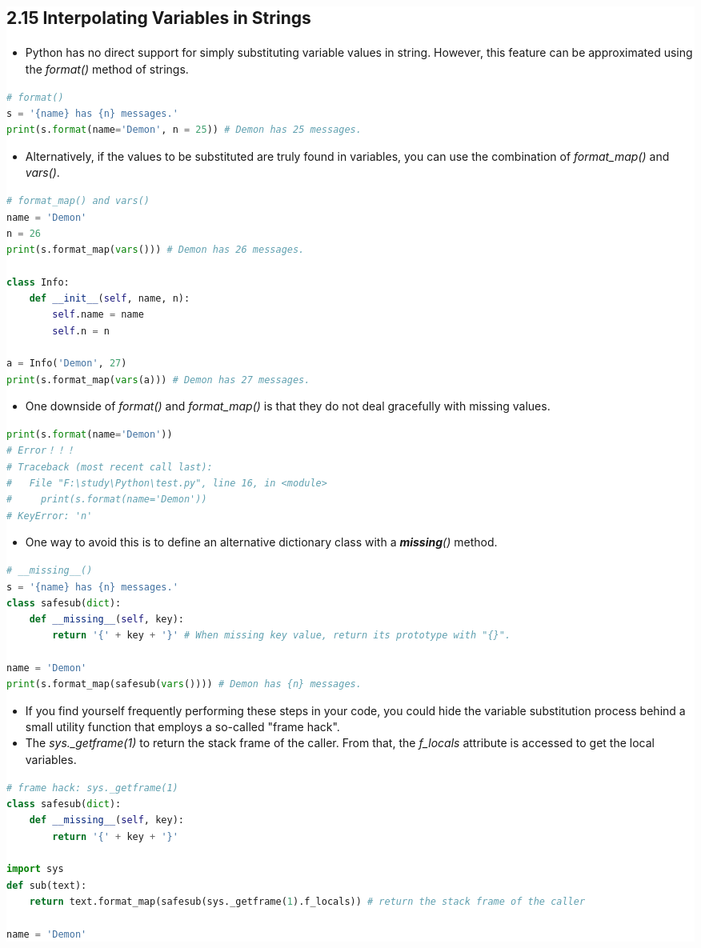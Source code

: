 ## 2.15 Interpolating Variables in Strings 

- Python has no direct support for simply substituting variable values in string. However, this feature can be approximated using the *format()* method of strings.
```python
# format()
s = '{name} has {n} messages.'
print(s.format(name='Demon', n = 25)) # Demon has 25 messages.
```

- Alternatively, if the values to be substituted are truly found in variables, you can use the combination of *format_map()* and *vars()*.
```python
# format_map() and vars()
name = 'Demon'
n = 26
print(s.format_map(vars())) # Demon has 26 messages.

class Info:
    def __init__(self, name, n):
        self.name = name
        self.n = n

a = Info('Demon', 27)
print(s.format_map(vars(a))) # Demon has 27 messages.
```

- One downside of *format()* and *format_map()* is that they do not deal gracefully with missing values.
```python
print(s.format(name='Demon'))
# Error！！！
# Traceback (most recent call last):
#   File "F:\study\Python\test.py", line 16, in <module>
#     print(s.format(name='Demon'))
# KeyError: 'n'
```

- One way to avoid this is to define an alternative dictionary class with a *__missing__()* method.
```python
# __missing__()
s = '{name} has {n} messages.'
class safesub(dict):
    def __missing__(self, key):
        return '{' + key + '}' # When missing key value, return its prototype with "{}".

name = 'Demon'
print(s.format_map(safesub(vars()))) # Demon has {n} messages.
```

- If you find yourself frequently performing these steps in your code, you could hide the variable substitution process behind a small utility function that employs a so-called "frame hack".
- The *sys._getframe(1)* to return the stack frame of the caller. From that, the *f_locals* attribute is accessed to get the local variables.
```python
# frame hack: sys._getframe(1)
class safesub(dict):
    def __missing__(self, key):
        return '{' + key + '}'

import sys
def sub(text):
    return text.format_map(safesub(sys._getframe(1).f_locals)) # return the stack frame of the caller

name = 'Demon'
```